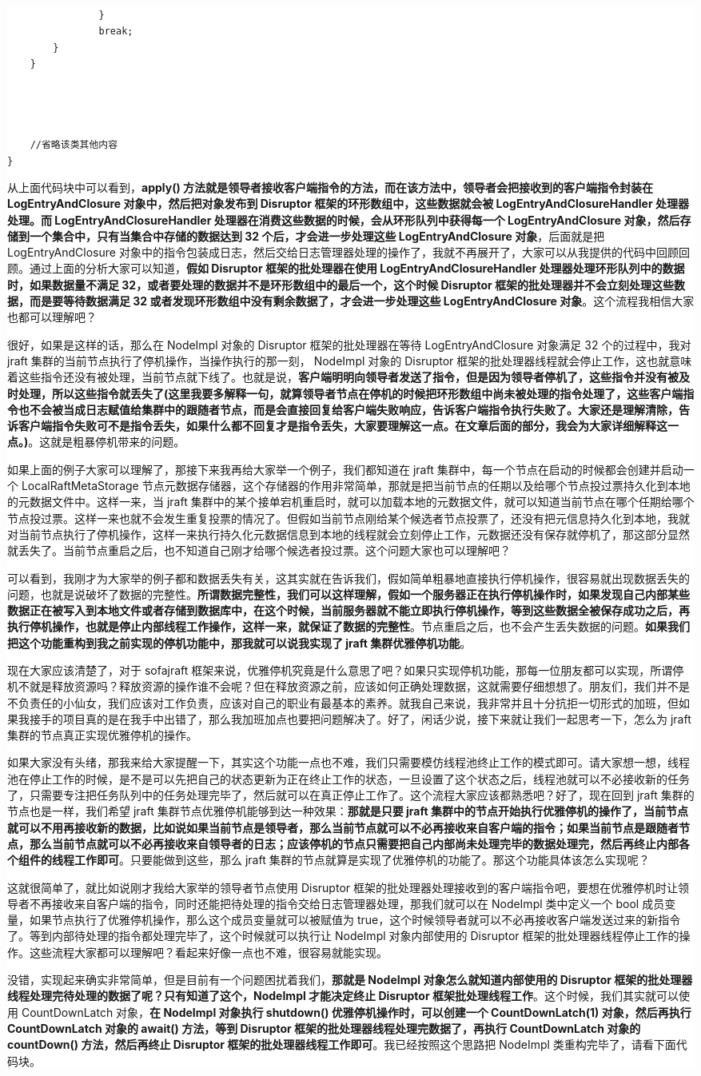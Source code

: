 ```
                }
                break;
        }
    }
 

    

    //省略该类其他内容
}
```

从上面代码块中可以看到，**apply() 方法就是领导者接收客户端指令的方法，而在该方法中，领导者会把接收到的客户端指令封装在 LogEntryAndClosure 对象中，然后把对象发布到 Disruptor 框架的环形数组中，这些数据就会被 LogEntryAndClosureHandler 处理器处理。而 LogEntryAndClosureHandler 处理器在消费这些数据的时候，会从环形队列中获得每一个 LogEntryAndClosure 对象，然后存储到一个集合中，只有当集合中存储的数据达到 32 个后，才会进一步处理这些 LogEntryAndClosure 对象**，后面就是把 LogEntryAndClosure 对象中的指令包装成日志，然后交给日志管理器处理的操作了，我就不再展开了，大家可以从我提供的代码中回顾回顾。通过上面的分析大家可以知道，**假如 Disruptor 框架的批处理器在使用 LogEntryAndClosureHandler 处理器处理环形队列中的数据时，如果数据量不满足 32，或者要处理的数据并不是环形数组中的最后一个，这个时候 Disruptor 框架的批处理器并不会立刻处理这些数据，而是要等待数据满足 32 或者发现环形数组中没有剩余数据了，才会进一步处理这些 LogEntryAndClosure 对象**。这个流程我相信大家也都可以理解吧？

很好，如果是这样的话，那么在 NodeImpl 对象的 Disruptor 框架的批处理器在等待 LogEntryAndClosure 对象满足 32 个的过程中，我对 jraft 集群的当前节点执行了停机操作，当操作执行的那一刻， NodeImpl 对象的 Disruptor 框架的批处理器线程就会停止工作，这也就意味着这些指令还没有被处理，当前节点就下线了。也就是说，**客户端明明向领导者发送了指令，但是因为领导者停机了，这些指令并没有被及时处理，所以这些指令就丢失了(这里我要多解释一句，就算领导者节点在停机的时候把环形数组中尚未被处理的指令处理了，这些客户端指令也不会被当成日志赋值给集群中的跟随者节点，而是会直接回复给客户端失败响应，告诉客户端指令执行失败了。大家还是理解清除，告诉客户端指令失败可不是指令丢失，如果什么都不回复才是指令丢失，大家要理解这一点。在文章后面的部分，我会为大家详细解释这一点。)**。这就是粗暴停机带来的问题。

如果上面的例子大家可以理解了，那接下来我再给大家举一个例子，我们都知道在 jraft 集群中，每一个节点在启动的时候都会创建并启动一个 LocalRaftMetaStorage 节点元数据存储器，这个存储器的作用非常简单，那就是把当前节点的任期以及给哪个节点投过票持久化到本地的元数据文件中。这样一来，当 jraft 集群中的某个接单宕机重启时，就可以加载本地的元数据文件，就可以知道当前节点在哪个任期给哪个节点投过票。这样一来也就不会发生重复投票的情况了。但假如当前节点刚给某个候选者节点投票了，还没有把元信息持久化到本地，我就对当前节点执行了停机操作，这样一来执行持久化元数据信息到本地的线程就会立刻停止工作，元数据还没有保存就停机了，那这部分显然就丢失了。当前节点重启之后，也不知道自己刚才给哪个候选者投过票。这个问题大家也可以理解吧？

可以看到，我刚才为大家举的例子都和数据丢失有关，这其实就在告诉我们，假如简单粗暴地直接执行停机操作，很容易就出现数据丢失的问题，也就是说破坏了数据的完整性。**所谓数据完整性，我们可以这样理解，假如一个服务器正在执行停机操作时，如果发现自己内部某些数据正在被写入到本地文件或者存储到数据库中，在这个时候，当前服务器就不能立即执行停机操作，等到这些数据全被保存成功之后，再执行停机操作，也就是停止内部线程工作操作，这样一来，就保证了数据的完整性**。节点重启之后，也不会产生丢失数据的问题。**如果我们把这个功能重构到我之前实现的停机功能中，那我就可以说我实现了 jraft 集群优雅停机功能**。

现在大家应该清楚了，对于 sofajraft 框架来说，优雅停机究竟是什么意思了吧？如果只实现停机功能，那每一位朋友都可以实现，所谓停机不就是释放资源吗？释放资源的操作谁不会呢？但在释放资源之前，应该如何正确处理数据，这就需要仔细想想了。朋友们，我们并不是不负责任的小仙女，我们应该对工作负责，应该对自己的职业有最基本的素养。就我自己来说，我非常并且十分抗拒一切形式的加班，但如果我接手的项目真的是在我手中出错了，那么我加班加点也要把问题解决了。好了，闲话少说，接下来就让我们一起思考一下，怎么为 jraft 集群的节点真正实现优雅停机的操作。

如果大家没有头绪，那我来给大家提醒一下，其实这个功能一点也不难，我们只需要模仿线程池终止工作的模式即可。请大家想一想，线程池在停止工作的时候，是不是可以先把自己的状态更新为正在终止工作的状态，一旦设置了这个状态之后，线程池就可以不必接收新的任务了，只需要专注把任务队列中的任务处理完毕了，然后就可以在真正停止工作了。这个流程大家应该都熟悉吧？好了，现在回到 jraft 集群的节点也是一样，我们希望 jraft 集群节点优雅停机能够到达一种效果：**那就是只要 jraft 集群中的节点开始执行优雅停机的操作了，当前节点就可以不用再接收新的数据，比如说如果当前节点是领导者，那么当前节点就可以不必再接收来自客户端的指令；如果当前节点是跟随者节点，那么当前节点就可以不必再接收来自领导者的日志；应该停机的节点只需要把自己内部尚未处理完毕的数据处理完，然后再终止内部各个组件的线程工作即可**。只要能做到这些，那么 jraft 集群的节点就算是实现了优雅停机的功能了。那这个功能具体该怎么实现呢？

这就很简单了，就比如说刚才我给大家举的领导者节点使用 Disruptor 框架的批处理器处理接收到的客户端指令吧，要想在优雅停机时让领导者不再接收来自客户端的指令，同时还能把待处理的指令交给日志管理器处理，那我们就可以在 NodeImpl 类中定义一个 bool 成员变量，如果节点执行了优雅停机操作，那么这个成员变量就可以被赋值为 true，这个时候领导者就可以不必再接收客户端发送过来的新指令了。等到内部待处理的指令都处理完毕了，这个时候就可以执行让 NodeImpl 对象内部使用的 Disruptor 框架的批处理器线程停止工作的操作。这些流程大家都可以理解吧？看起来好像一点也不难，很容易就能实现。

没错，实现起来确实非常简单，但是目前有一个问题困扰着我们，**那就是 NodeImpl 对象怎么就知道内部使用的 Disruptor 框架的批处理器线程处理完待处理的数据了呢？只有知道了这个，NodeImpl 才能决定终止 Disruptor 框架批处理线程工作**。这个时候，我们其实就可以使用 CountDownLatch 对象，**在 NodeImpl 对象执行 shutdown() 优雅停机操作时，可以创建一个 CountDownLatch(1) 对象，然后再执行 CountDownLatch 对象的 await() 方法，等到 Disruptor 框架的批处理器线程处理完数据了，再执行 CountDownLatch 对象的 countDown() 方法，然后再终止 Disruptor 框架的批处理器线程工作即可**。我已经按照这个思路把 NodeImpl 类重构完毕了，请看下面代码块。
